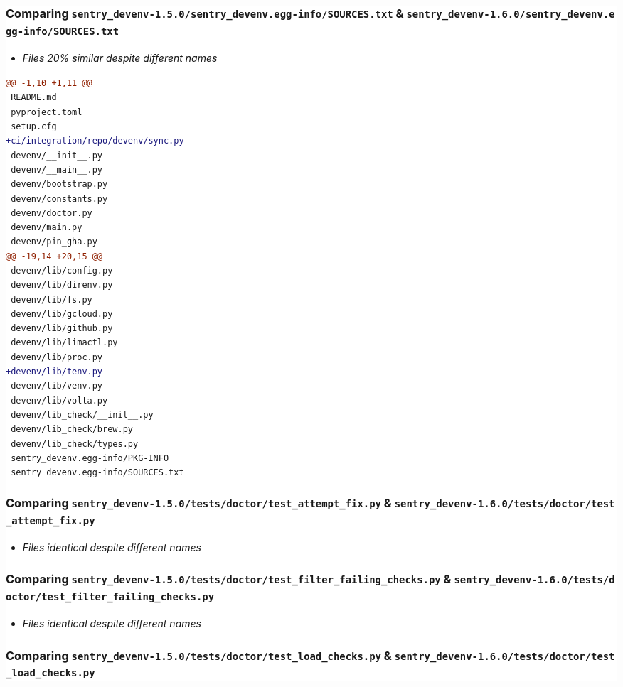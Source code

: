 ### Comparing `sentry_devenv-1.5.0/sentry_devenv.egg-info/SOURCES.txt` & `sentry_devenv-1.6.0/sentry_devenv.egg-info/SOURCES.txt`

 * *Files 20% similar despite different names*

```diff
@@ -1,10 +1,11 @@
 README.md
 pyproject.toml
 setup.cfg
+ci/integration/repo/devenv/sync.py
 devenv/__init__.py
 devenv/__main__.py
 devenv/bootstrap.py
 devenv/constants.py
 devenv/doctor.py
 devenv/main.py
 devenv/pin_gha.py
@@ -19,14 +20,15 @@
 devenv/lib/config.py
 devenv/lib/direnv.py
 devenv/lib/fs.py
 devenv/lib/gcloud.py
 devenv/lib/github.py
 devenv/lib/limactl.py
 devenv/lib/proc.py
+devenv/lib/tenv.py
 devenv/lib/venv.py
 devenv/lib/volta.py
 devenv/lib_check/__init__.py
 devenv/lib_check/brew.py
 devenv/lib_check/types.py
 sentry_devenv.egg-info/PKG-INFO
 sentry_devenv.egg-info/SOURCES.txt
```

### Comparing `sentry_devenv-1.5.0/tests/doctor/test_attempt_fix.py` & `sentry_devenv-1.6.0/tests/doctor/test_attempt_fix.py`

 * *Files identical despite different names*

### Comparing `sentry_devenv-1.5.0/tests/doctor/test_filter_failing_checks.py` & `sentry_devenv-1.6.0/tests/doctor/test_filter_failing_checks.py`

 * *Files identical despite different names*

### Comparing `sentry_devenv-1.5.0/tests/doctor/test_load_checks.py` & `sentry_devenv-1.6.0/tests/doctor/test_load_checks.py`

